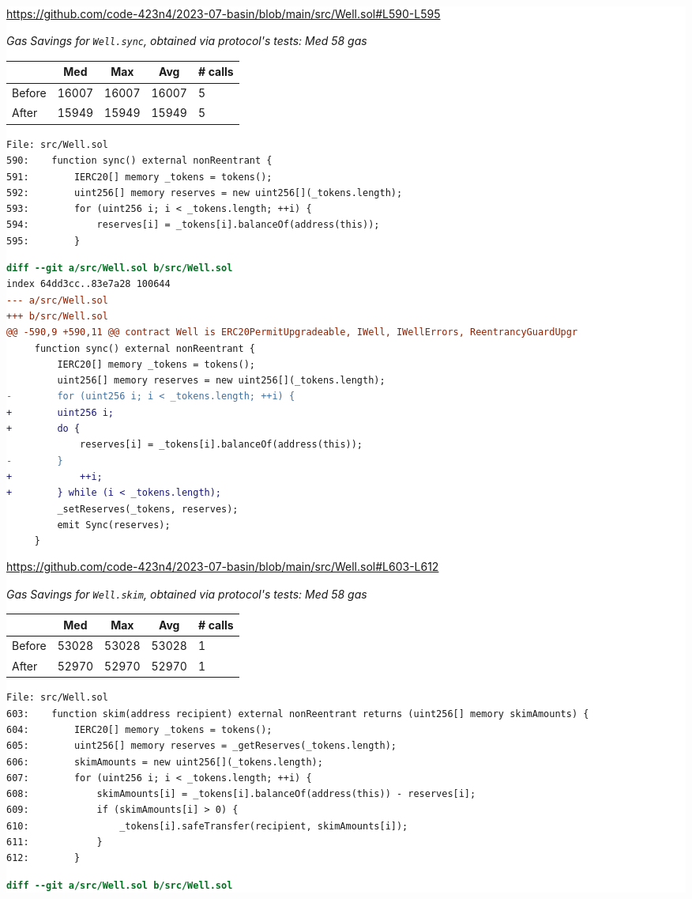 https://github.com/code-423n4/2023-07-basin/blob/main/src/Well.sol#L590-L595

*Gas Savings for `Well.sync`, obtained via protocol's tests: Med 58 gas*

|        |    Med   |    Max   |   Avg   | # calls  |
| ------ | -------- | -------- | ------- | -------- |
| Before |  16007   |  16007   |  16007  |    5     |
| After  |  15949   |  15949   |  15949  |    5     |

```solidity
File: src/Well.sol
590:    function sync() external nonReentrant {
591:        IERC20[] memory _tokens = tokens();
592:        uint256[] memory reserves = new uint256[](_tokens.length);
593:        for (uint256 i; i < _tokens.length; ++i) {
594:            reserves[i] = _tokens[i].balanceOf(address(this));
595:        }
```
```diff
diff --git a/src/Well.sol b/src/Well.sol
index 64dd3cc..83e7a28 100644
--- a/src/Well.sol
+++ b/src/Well.sol
@@ -590,9 +590,11 @@ contract Well is ERC20PermitUpgradeable, IWell, IWellErrors, ReentrancyGuardUpgr
     function sync() external nonReentrant {
         IERC20[] memory _tokens = tokens();
         uint256[] memory reserves = new uint256[](_tokens.length);
-        for (uint256 i; i < _tokens.length; ++i) {
+        uint256 i;
+        do {
             reserves[i] = _tokens[i].balanceOf(address(this));
-        }
+            ++i;
+        } while (i < _tokens.length);
         _setReserves(_tokens, reserves);
         emit Sync(reserves);
     }
```

https://github.com/code-423n4/2023-07-basin/blob/main/src/Well.sol#L603-L612

*Gas Savings for `Well.skim`, obtained via protocol's tests: Med 58 gas*

|        |    Med   |    Max   |   Avg   | # calls  |
| ------ | -------- | -------- | ------- | -------- |
| Before |  53028   |  53028   |  53028  |    1     |
| After  |  52970   |  52970   |  52970  |    1     |

```solidity
File: src/Well.sol
603:    function skim(address recipient) external nonReentrant returns (uint256[] memory skimAmounts) {
604:        IERC20[] memory _tokens = tokens();
605:        uint256[] memory reserves = _getReserves(_tokens.length);
606:        skimAmounts = new uint256[](_tokens.length);
607:        for (uint256 i; i < _tokens.length; ++i) {
608:            skimAmounts[i] = _tokens[i].balanceOf(address(this)) - reserves[i];
609:            if (skimAmounts[i] > 0) {
610:                _tokens[i].safeTransfer(recipient, skimAmounts[i]);
611:            }
612:        }
```
```diff
diff --git a/src/Well.sol b/src/Well.sol
```